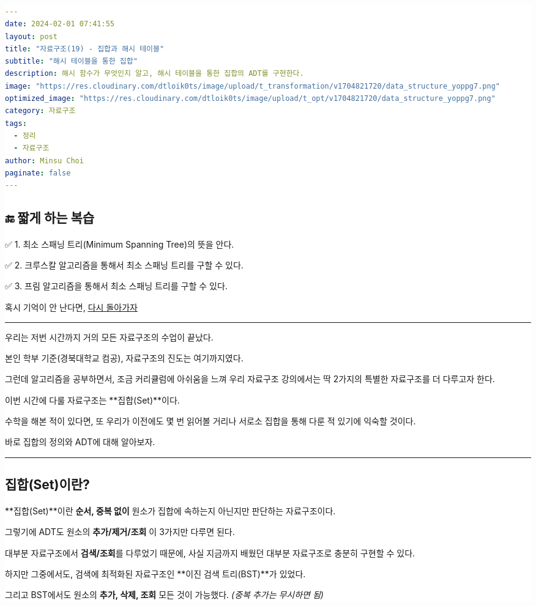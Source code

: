 ```yaml
---
date: 2024-02-01 07:41:55
layout: post
title: "자료구조(19) - 집합과 해시 테이블"
subtitle: "해시 테이블을 통한 집합"
description: 해시 함수가 무엇인지 알고, 해시 테이블을 통한 집합의 ADT를 구현한다.
image: "https://res.cloudinary.com/dtloik0ts/image/upload/t_transformation/v1704821720/data_structure_yoppg7.png"
optimized_image: "https://res.cloudinary.com/dtloik0ts/image/upload/t_opt/v1704821720/data_structure_yoppg7.png"
category: 자료구조
tags:
  - 정리
  - 자료구조
author: Minsu Choi
paginate: false
---
```


<h2>🔚 짧게 하는 복습</h2>

✅ 1. 최소 스패닝 트리(Minimum Spanning Tree)의 뜻을 안다.

✅ 2. 크루스칼 알고리즘을 통해서 최소 스패닝 트리를 구할 수 있다.

✅ 3. 프림 알고리즘을 통해서 최소 스패닝 트리를 구할 수 있다.

혹시 기억이 안 난다면, <u><a href = "/자료구조(17)-유니온-파인드/"> 다시 돌아가자</a></u>

---

우리는 저번 시간까지 거의 모든 자료구조의 수업이 끝났다.

본인 학부 기준(경북대학교 컴공), 자료구조의 진도는 여기까지였다.

그런데 알고리즘을 공부하면서, 조금 커리큘럼에 아쉬움을 느껴 우리 자료구조 강의에서는 딱 2가지의 특별한 자료구조를 더 다루고자 한다.

이번 시간에 다룰 자료구조는 **집합(Set)**이다.

수학을 해본 적이 있다면, 또 우리가 이전에도 몇 번 읽어볼 거리나 서로소 집합을 통해 다룬 적 있기에 익숙할 것이다.

바로 집합의 정의와 ADT에 대해 알아보자.

---

## 집합(Set)이란?

**집합(Set)**이란 **순서, 중복 없이** 원소가 집합에 속하는지 아닌지만 판단하는 자료구조이다.

그렇기에 ADT도 원소의 **추가/제거/조회** 이 3가지만 다루면 된다.

대부분 자료구조에서 **검색/조회**를 다루었기 때문에, 사실 지금까지 배웠던 대부분 자료구조로 충분히 구현할 수 있다.

하지만 그중에서도, 검색에 최적화된 자료구조인 **이진 검색 트리(BST)**가 있었다.

그리고 BST에서도 원소의 **추가, 삭제, 조회** 모든 것이 가능했다. _(중복 추가는 무시하면 됨)_
